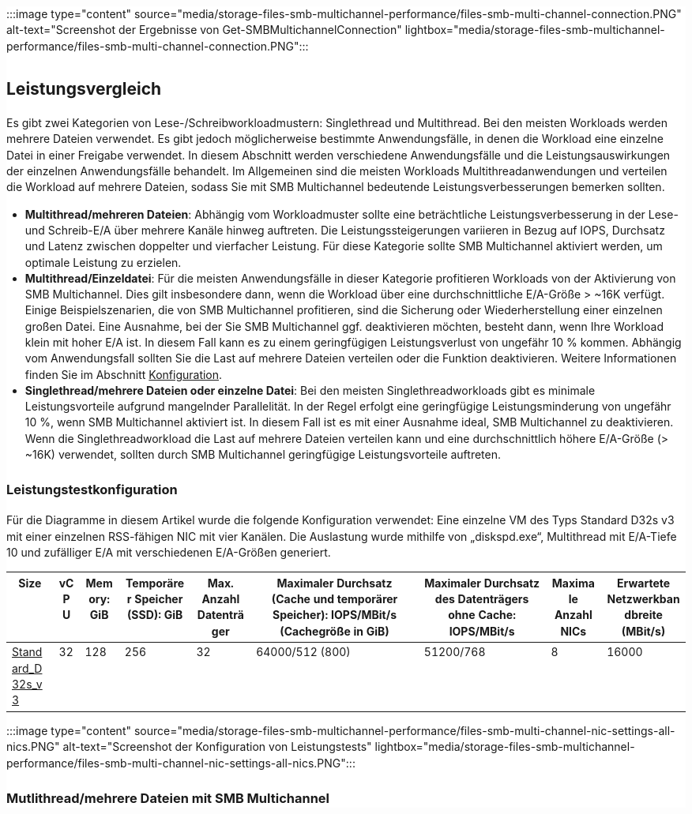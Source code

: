 :::image type="content" source="media/storage-files-smb-multichannel-performance/files-smb-multi-channel-connection.PNG" alt-text="Screenshot der Ergebnisse von Get-SMBMultichannelConnection" lightbox="media/storage-files-smb-multichannel-performance/files-smb-multi-channel-connection.PNG":::

## <a name="performance-comparison"></a>Leistungsvergleich

Es gibt zwei Kategorien von Lese-/Schreibworkloadmustern: Singlethread und Multithread. Bei den meisten Workloads werden mehrere Dateien verwendet. Es gibt jedoch möglicherweise bestimmte Anwendungsfälle, in denen die Workload eine einzelne Datei in einer Freigabe verwendet. In diesem Abschnitt werden verschiedene Anwendungsfälle und die Leistungsauswirkungen der einzelnen Anwendungsfälle behandelt. Im Allgemeinen sind die meisten Workloads Multithreadanwendungen und verteilen die Workload auf mehrere Dateien, sodass Sie mit SMB Multichannel bedeutende Leistungsverbesserungen bemerken sollten.

- **Multithread/mehreren Dateien**: Abhängig vom Workloadmuster sollte eine beträchtliche Leistungsverbesserung in der Lese- und Schreib-E/A über mehrere Kanäle hinweg auftreten. Die Leistungssteigerungen variieren in Bezug auf IOPS, Durchsatz und Latenz zwischen doppelter und vierfacher Leistung. Für diese Kategorie sollte SMB Multichannel aktiviert werden, um optimale Leistung zu erzielen.
- **Multithread/Einzeldatei**: Für die meisten Anwendungsfälle in dieser Kategorie profitieren Workloads von der Aktivierung von SMB Multichannel. Dies gilt insbesondere dann, wenn die Workload über eine durchschnittliche E/A-Größe > ~16K verfügt. Einige Beispielszenarien, die von SMB Multichannel profitieren, sind die Sicherung oder Wiederherstellung einer einzelnen großen Datei. Eine Ausnahme, bei der Sie SMB Multichannel ggf. deaktivieren möchten, besteht dann, wenn Ihre Workload klein mit hoher E/A ist. In diesem Fall kann es zu einem geringfügigen Leistungsverlust von ungefähr 10 % kommen. Abhängig vom Anwendungsfall sollten Sie die Last auf mehrere Dateien verteilen oder die Funktion deaktivieren. Weitere Informationen finden Sie im Abschnitt [Konfiguration](#configuration).
- **Singlethread/mehrere Dateien oder einzelne Datei**: Bei den meisten Singlethreadworkloads gibt es minimale Leistungsvorteile aufgrund mangelnder Parallelität. In der Regel erfolgt eine geringfügige Leistungsminderung von ungefähr 10 %, wenn SMB Multichannel aktiviert ist. In diesem Fall ist es mit einer Ausnahme ideal, SMB Multichannel zu deaktivieren. Wenn die Singlethreadworkload die Last auf mehrere Dateien verteilen kann und eine durchschnittlich höhere E/A-Größe (> ~16K) verwendet, sollten durch SMB Multichannel geringfügige Leistungsvorteile auftreten.

### <a name="performance-test-configuration"></a>Leistungstestkonfiguration

Für die Diagramme in diesem Artikel wurde die folgende Konfiguration verwendet: Eine einzelne VM des Typs Standard D32s v3 mit einer einzelnen RSS-fähigen NIC mit vier Kanälen. Die Auslastung wurde mithilfe von „diskspd.exe“, Multithread mit E/A-Tiefe 10 und zufälliger E/A mit verschiedenen E/A-Größen generiert.

| Size | vCPU | Memory: GiB | Temporärer Speicher (SSD): GiB | Max. Anzahl Datenträger | Maximaler Durchsatz (Cache und temporärer Speicher): IOPS/MBit/s (Cachegröße in GiB) | Maximaler Durchsatz des Datenträgers ohne Cache: IOPS/MBit/s | Maximale Anzahl NICs|Erwartete Netzwerkbandbreite (MBit/s) |
|---|---|---|---|---|---|---|---|---|
| [Standard_D32s_v3](../../virtual-machines/dv3-dsv3-series.md) | 32 | 128 | 256 | 32 | 64000/512 (800)    | 51200/768  | 8|16000 |

:::image type="content" source="media/storage-files-smb-multichannel-performance/files-smb-multi-channel-nic-settings-all-nics.PNG" alt-text="Screenshot der Konfiguration von Leistungstests" lightbox="media/storage-files-smb-multichannel-performance/files-smb-multi-channel-nic-settings-all-nics.PNG":::

### <a name="mutli-threadedmultiple-files-with-smb-multichannel"></a>Mutlithread/mehrere Dateien mit SMB Multichannel
